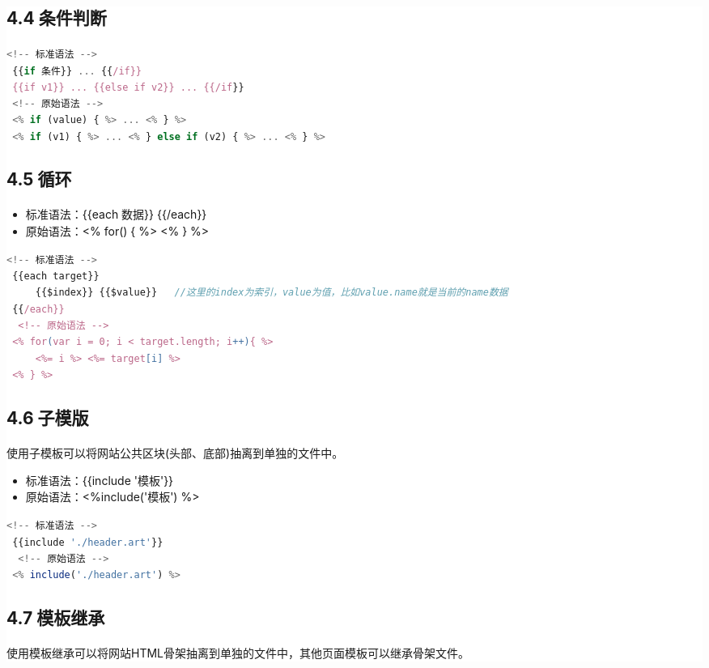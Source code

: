 

## 4.4 条件判断

``` javascript
<!-- 标准语法 --> 
 {{if 条件}} ... {{/if}}
 {{if v1}} ... {{else if v2}} ... {{/if}}
 <!-- 原始语法 -->
 <% if (value) { %> ... <% } %>
 <% if (v1) { %> ... <% } else if (v2) { %> ... <% } %>
```



## 4.5 循环

* 标准语法：{{each 数据}} {{/each}}
* 原始语法：<% for() { %> <% } %>

``` javascript
<!-- 标准语法 -->
 {{each target}}
     {{$index}} {{$value}}   //这里的index为索引，value为值，比如value.name就是当前的name数据
 {{/each}}
  <!-- 原始语法 -->
 <% for(var i = 0; i < target.length; i++){ %>
     <%= i %> <%= target[i] %>
 <% } %>
```



## 4.6  子模版

使用子模板可以将网站公共区块(头部、底部)抽离到单独的文件中。

* 标准语法：{{include '模板'}}
* 原始语法：<%include('模板') %>

``` javascript
<!-- 标准语法 -->
 {{include './header.art'}}
  <!-- 原始语法 -->
 <% include('./header.art') %>
```



## 4.7 模板继承

使用模板继承可以将网站HTML骨架抽离到单独的文件中，其他页面模板可以继承骨架文件。
